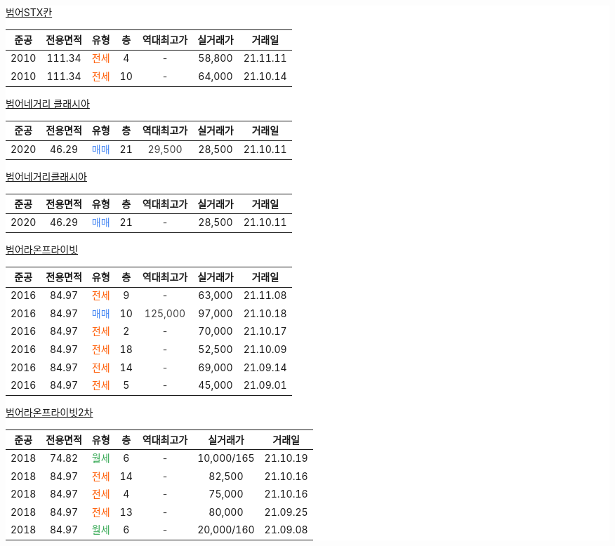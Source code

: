 [범어STX칸](https://search.naver.com/search.naver?query=%EB%B2%94%EC%96%B4STX%EC%B9%B8)

|준공|전용면적|유형|층|역대최고가|실거래가|거래일|
|:---:|:---:|:---:|:---:|:---:|:---:|:---:|
|2010|111.34|<span style="color:#FF5A00">전세</span>|4|<span style="color:#444444">-</span>|58,800|21.11.11|
|2010|111.34|<span style="color:#FF5A00">전세</span>|10|<span style="color:#444444">-</span>|64,000|21.10.14|

[범어네거리 클래시아](https://search.naver.com/search.naver?query=%EB%B2%94%EC%96%B4%EB%84%A4%EA%B1%B0%EB%A6%AC+%ED%81%B4%EB%9E%98%EC%8B%9C%EC%95%84)

|준공|전용면적|유형|층|역대최고가|실거래가|거래일|
|:---:|:---:|:---:|:---:|:---:|:---:|:---:|
|2020|46.29|<span style="color:#4285F3">매매</span>|21|<span style="color:#444444">29,500</span>|28,500|21.10.11|

[범어네거리클래시아](https://search.naver.com/search.naver?query=%EB%B2%94%EC%96%B4%EB%84%A4%EA%B1%B0%EB%A6%AC%ED%81%B4%EB%9E%98%EC%8B%9C%EC%95%84)

|준공|전용면적|유형|층|역대최고가|실거래가|거래일|
|:---:|:---:|:---:|:---:|:---:|:---:|:---:|
|2020|46.29|<span style="color:#4285F3">매매</span>|21|<span style="color:#444444">-</span>|28,500|21.10.11|

[범어라온프라이빗](https://search.naver.com/search.naver?query=%EB%B2%94%EC%96%B4%EB%9D%BC%EC%98%A8%ED%94%84%EB%9D%BC%EC%9D%B4%EB%B9%97)

|준공|전용면적|유형|층|역대최고가|실거래가|거래일|
|:---:|:---:|:---:|:---:|:---:|:---:|:---:|
|2016|84.97|<span style="color:#FF5A00">전세</span>|9|<span style="color:#444444">-</span>|63,000|21.11.08|
|2016|84.97|<span style="color:#4285F3">매매</span>|10|<span style="color:#444444">125,000</span>|97,000|21.10.18|
|2016|84.97|<span style="color:#FF5A00">전세</span>|2|<span style="color:#444444">-</span>|70,000|21.10.17|
|2016|84.97|<span style="color:#FF5A00">전세</span>|18|<span style="color:#444444">-</span>|52,500|21.10.09|
|2016|84.97|<span style="color:#FF5A00">전세</span>|14|<span style="color:#444444">-</span>|69,000|21.09.14|
|2016|84.97|<span style="color:#FF5A00">전세</span>|5|<span style="color:#444444">-</span>|45,000|21.09.01|

[범어라온프라이빗2차](https://search.naver.com/search.naver?query=%EB%B2%94%EC%96%B4%EB%9D%BC%EC%98%A8%ED%94%84%EB%9D%BC%EC%9D%B4%EB%B9%972%EC%B0%A8)

|준공|전용면적|유형|층|역대최고가|실거래가|거래일|
|:---:|:---:|:---:|:---:|:---:|:---:|:---:|
|2018|74.82|<span style="color:#34A853">월세</span>|6|<span style="color:#444444">-</span>|10,000/165|21.10.19|
|2018|84.97|<span style="color:#FF5A00">전세</span>|14|<span style="color:#444444">-</span>|82,500|21.10.16|
|2018|84.97|<span style="color:#FF5A00">전세</span>|4|<span style="color:#444444">-</span>|75,000|21.10.16|
|2018|84.97|<span style="color:#FF5A00">전세</span>|13|<span style="color:#444444">-</span>|80,000|21.09.25|
|2018|84.97|<span style="color:#34A853">월세</span>|6|<span style="color:#444444">-</span>|20,000/160|21.09.08|


<script async src="https://pagead2.googlesyndication.com/pagead/js/adsbygoogle.js"></script>
